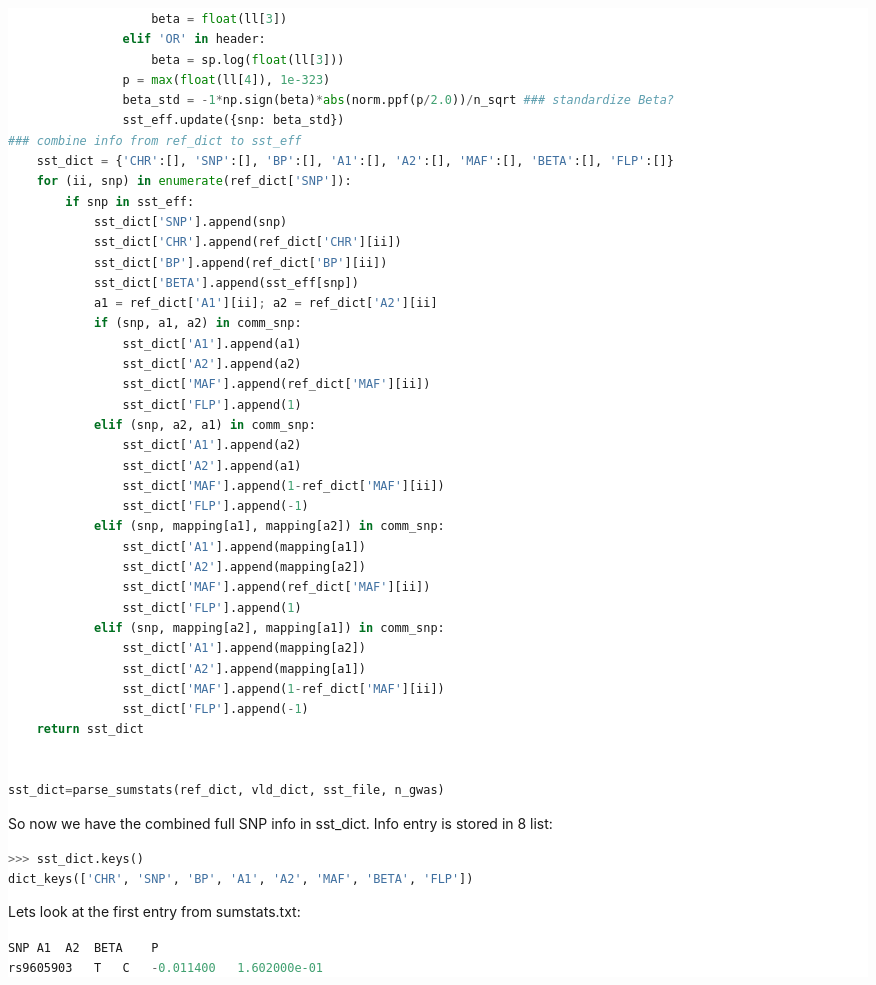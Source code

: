 ~~~python 
                    beta = float(ll[3])
                elif 'OR' in header:
                    beta = sp.log(float(ll[3]))
                p = max(float(ll[4]), 1e-323)
                beta_std = -1*np.sign(beta)*abs(norm.ppf(p/2.0))/n_sqrt ### standardize Beta? 
                sst_eff.update({snp: beta_std})
### combine info from ref_dict to sst_eff
    sst_dict = {'CHR':[], 'SNP':[], 'BP':[], 'A1':[], 'A2':[], 'MAF':[], 'BETA':[], 'FLP':[]}
    for (ii, snp) in enumerate(ref_dict['SNP']):
        if snp in sst_eff:
            sst_dict['SNP'].append(snp)
            sst_dict['CHR'].append(ref_dict['CHR'][ii])
            sst_dict['BP'].append(ref_dict['BP'][ii])
            sst_dict['BETA'].append(sst_eff[snp])
            a1 = ref_dict['A1'][ii]; a2 = ref_dict['A2'][ii]
            if (snp, a1, a2) in comm_snp:
                sst_dict['A1'].append(a1)
                sst_dict['A2'].append(a2)
                sst_dict['MAF'].append(ref_dict['MAF'][ii])
                sst_dict['FLP'].append(1)
            elif (snp, a2, a1) in comm_snp:
                sst_dict['A1'].append(a2)
                sst_dict['A2'].append(a1)
                sst_dict['MAF'].append(1-ref_dict['MAF'][ii])
                sst_dict['FLP'].append(-1)
            elif (snp, mapping[a1], mapping[a2]) in comm_snp:
                sst_dict['A1'].append(mapping[a1])
                sst_dict['A2'].append(mapping[a2])
                sst_dict['MAF'].append(ref_dict['MAF'][ii])
                sst_dict['FLP'].append(1)
            elif (snp, mapping[a2], mapping[a1]) in comm_snp:
                sst_dict['A1'].append(mapping[a2])
                sst_dict['A2'].append(mapping[a1])
                sst_dict['MAF'].append(1-ref_dict['MAF'][ii])
                sst_dict['FLP'].append(-1)
    return sst_dict


sst_dict=parse_sumstats(ref_dict, vld_dict, sst_file, n_gwas)
~~~

So now we have the combined full SNP info in sst_dict. Info entry is stored in 8 list:
~~~ python
>>> sst_dict.keys()
dict_keys(['CHR', 'SNP', 'BP', 'A1', 'A2', 'MAF', 'BETA', 'FLP'])
~~~
Lets look at the first entry from sumstats.txt:
~~~ python
SNP	A1	A2	BETA	P
rs9605903	T	C	-0.011400	1.602000e-01
~~~
